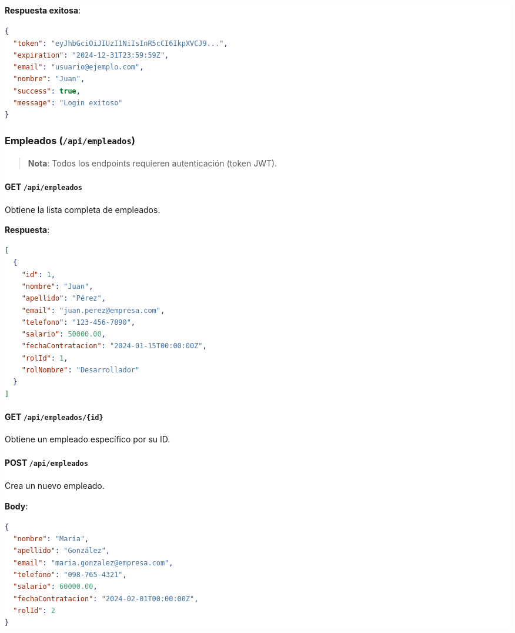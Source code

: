 **Respuesta exitosa**:
```json
{
  "token": "eyJhbGciOiJIUzI1NiIsInR5cCI6IkpXVCJ9...",
  "expiration": "2024-12-31T23:59:59Z",
  "email": "usuario@ejemplo.com",
  "nombre": "Juan",
  "success": true,
  "message": "Login exitoso"
}
```

### Empleados (`/api/empleados`)

> **Nota**: Todos los endpoints requieren autenticación (token JWT).

#### GET `/api/empleados`
Obtiene la lista completa de empleados.

**Respuesta**:
```json
[
  {
    "id": 1,
    "nombre": "Juan",
    "apellido": "Pérez",
    "email": "juan.perez@empresa.com",
    "telefono": "123-456-7890",
    "salario": 50000.00,
    "fechaContratacion": "2024-01-15T00:00:00Z",
    "rolId": 1,
    "rolNombre": "Desarrollador"
  }
]
```

#### GET `/api/empleados/{id}`
Obtiene un empleado específico por su ID.

#### POST `/api/empleados`
Crea un nuevo empleado.

**Body**:
```json
{
  "nombre": "María",
  "apellido": "González",
  "email": "maria.gonzalez@empresa.com",
  "telefono": "098-765-4321",
  "salario": 60000.00,
  "fechaContratacion": "2024-02-01T00:00:00Z",
  "rolId": 2
}
```
